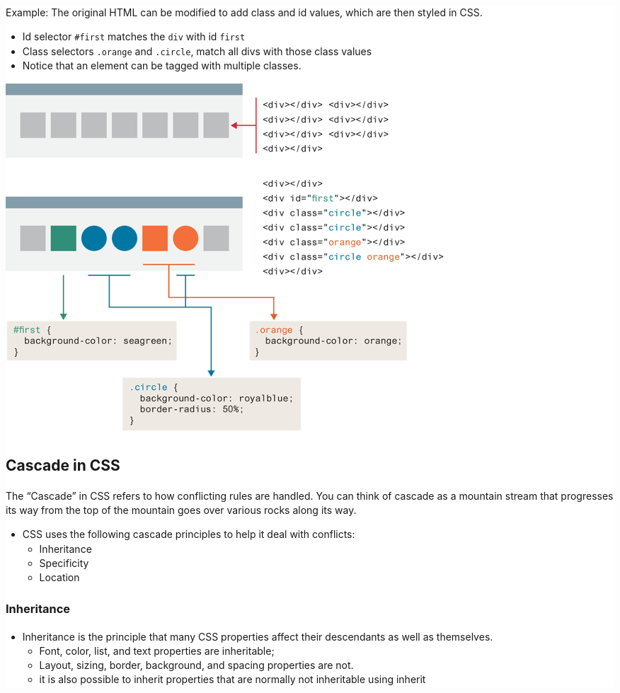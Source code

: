 Example: The original HTML can be modified to add class and id values, which are then styled in CSS.
  - Id selector `#first` matches the `div` with id `first`
  - Class selectors `.orange` and `.circle`, match all divs with those class values
  - Notice that an element can be tagged with multiple classes. 

![](images/content/W7/css-selectors.png)

## Cascade in CSS 

The “Cascade” in CSS refers to how conflicting rules are handled. You can think of cascade as a mountain stream that progresses its way from the top of the mountain goes over various rocks along its way. 

- CSS uses the following cascade principles to help it deal with conflicts: 
  - Inheritance
  - Specificity
  - Location


### Inheritance

- Inheritance is the principle that many CSS properties affect their descendants as well as themselves.
  - Font, color, list, and text properties  are inheritable; 
  - Layout, sizing, border, background, and spacing properties are not.
  - it is also possible to inherit properties that are normally not inheritable using inherit
